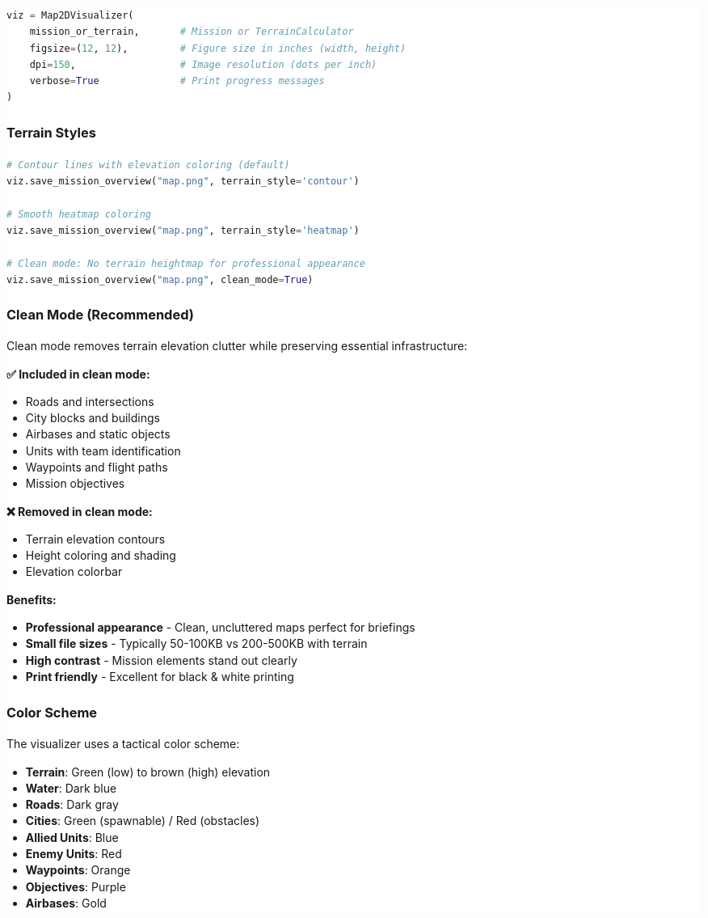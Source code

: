 ```python
viz = Map2DVisualizer(
    mission_or_terrain,       # Mission or TerrainCalculator
    figsize=(12, 12),         # Figure size in inches (width, height)
    dpi=150,                  # Image resolution (dots per inch)
    verbose=True              # Print progress messages
)
```

### Terrain Styles

```python
# Contour lines with elevation coloring (default)
viz.save_mission_overview("map.png", terrain_style='contour')

# Smooth heatmap coloring
viz.save_mission_overview("map.png", terrain_style='heatmap')

# Clean mode: No terrain heightmap for professional appearance
viz.save_mission_overview("map.png", clean_mode=True)
```

### Clean Mode (Recommended)

Clean mode removes terrain elevation clutter while preserving essential infrastructure:

**✅ Included in clean mode:**
- Roads and intersections
- City blocks and buildings  
- Airbases and static objects
- Units with team identification
- Waypoints and flight paths
- Mission objectives

**❌ Removed in clean mode:**
- Terrain elevation contours
- Height coloring and shading
- Elevation colorbar

**Benefits:**
- **Professional appearance** - Clean, uncluttered maps perfect for briefings
- **Small file sizes** - Typically 50-100KB vs 200-500KB with terrain
- **High contrast** - Mission elements stand out clearly
- **Print friendly** - Excellent for black & white printing

### Color Scheme

The visualizer uses a tactical color scheme:

- **Terrain**: Green (low) to brown (high) elevation
- **Water**: Dark blue
- **Roads**: Dark gray
- **Cities**: Green (spawnable) / Red (obstacles)
- **Allied Units**: Blue
- **Enemy Units**: Red
- **Waypoints**: Orange
- **Objectives**: Purple
- **Airbases**: Gold
